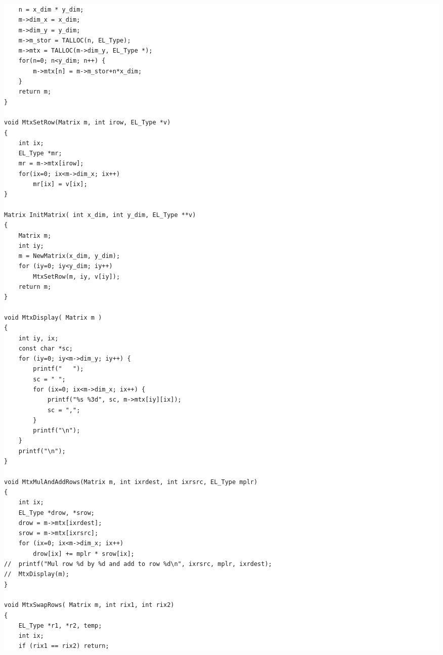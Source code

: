 ```c>#include <stdio.h
    n = x_dim * y_dim;
    m->dim_x = x_dim;
    m->dim_y = y_dim;
    m->m_stor = TALLOC(n, EL_Type);
    m->mtx = TALLOC(m->dim_y, EL_Type *);
    for(n=0; n<y_dim; n++) {
        m->mtx[n] = m->m_stor+n*x_dim;
    }
    return m;
}

void MtxSetRow(Matrix m, int irow, EL_Type *v)
{
    int ix;
    EL_Type *mr;
    mr = m->mtx[irow];
    for(ix=0; ix<m->dim_x; ix++)
        mr[ix] = v[ix];
}

Matrix InitMatrix( int x_dim, int y_dim, EL_Type **v)
{
    Matrix m;
    int iy;
    m = NewMatrix(x_dim, y_dim);
    for (iy=0; iy<y_dim; iy++) 
        MtxSetRow(m, iy, v[iy]);
    return m;
}

void MtxDisplay( Matrix m )
{
    int iy, ix;
    const char *sc;
    for (iy=0; iy<m->dim_y; iy++) {
        printf("   ");
        sc = " ";
        for (ix=0; ix<m->dim_x; ix++) {
            printf("%s %3d", sc, m->mtx[iy][ix]);
            sc = ",";
        }
        printf("\n");
    }
    printf("\n");
}

void MtxMulAndAddRows(Matrix m, int ixrdest, int ixrsrc, EL_Type mplr)
{
    int ix;
    EL_Type *drow, *srow;
    drow = m->mtx[ixrdest];
    srow = m->mtx[ixrsrc];
    for (ix=0; ix<m->dim_x; ix++) 
        drow[ix] += mplr * srow[ix];
//	printf("Mul row %d by %d and add to row %d\n", ixrsrc, mplr, ixrdest);
//	MtxDisplay(m);
}

void MtxSwapRows( Matrix m, int rix1, int rix2)
{
    EL_Type *r1, *r2, temp;
    int ix;
    if (rix1 == rix2) return;
```